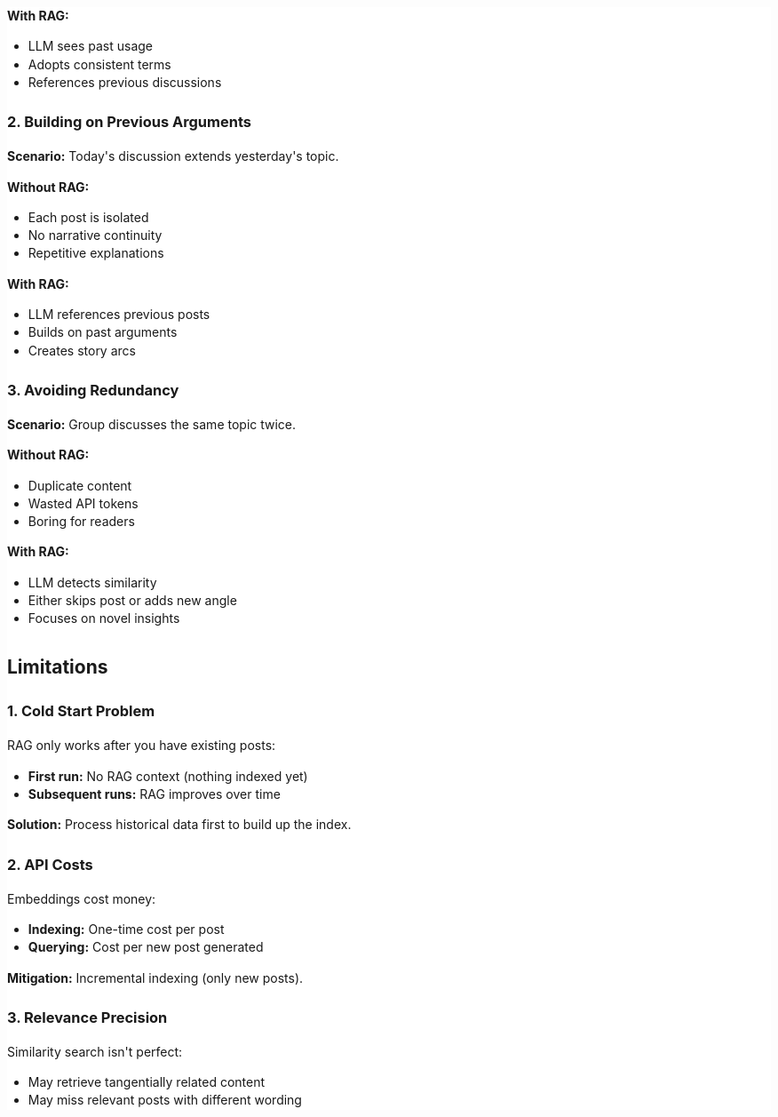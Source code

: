 **With RAG:**
- LLM sees past usage
- Adopts consistent terms
- References previous discussions

### 2. Building on Previous Arguments

**Scenario:** Today's discussion extends yesterday's topic.

**Without RAG:**
- Each post is isolated
- No narrative continuity
- Repetitive explanations

**With RAG:**
- LLM references previous posts
- Builds on past arguments
- Creates story arcs

### 3. Avoiding Redundancy

**Scenario:** Group discusses the same topic twice.

**Without RAG:**
- Duplicate content
- Wasted API tokens
- Boring for readers

**With RAG:**
- LLM detects similarity
- Either skips post or adds new angle
- Focuses on novel insights

## Limitations

### 1. Cold Start Problem

RAG only works after you have existing posts:
- **First run:** No RAG context (nothing indexed yet)
- **Subsequent runs:** RAG improves over time

**Solution:** Process historical data first to build up the index.

### 2. API Costs

Embeddings cost money:
- **Indexing:** One-time cost per post
- **Querying:** Cost per new post generated

**Mitigation:** Incremental indexing (only new posts).

### 3. Relevance Precision

Similarity search isn't perfect:
- May retrieve tangentially related content
- May miss relevant posts with different wording

